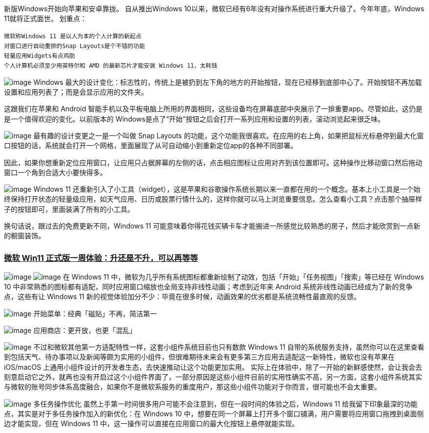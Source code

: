 新版Windows开始向苹果和安卓靠拢。
自从推出Windows 10以来，微软已经有6年没有对操作系统进行重大升级了。今年年底，Windows 11就将正式面世。
划重点：

```
微软称Windows 11 是以人为本的个人计算的新起点
对窗口进行自动重排的Snap Layouts是个不错的功能
轻量应用Widgets有点鸡肋
个人计算机必须至少用英特尔和 AMD 的最新芯片才能安装 Windows 11，太耗钱
```
![image](https://user-images.githubusercontent.com/95151698/147407813-e13d0f17-1993-41db-82e7-5515a47ecf72.png)
Windows 最大的设计变化：标志性的，传统上是被扔到左下角的地方的开始按钮，现在已经移到底部中心了。开始按钮不再加载设置和应用列表了；而是会显示应用的文件夹。

这跟我们在苹果和 Android 智能手机以及平板电脑上所用的界面相同，这些设备均在屏幕底部中央展示了一排重要app。尽管如此，这仍是是一个值得欢迎的变化。以前版本的 Windows是点了“开始”按钮之后会打开一系列应用和设置的列表，滚动浏览起来很乏味。

![image](https://user-images.githubusercontent.com/95151698/147407830-da218283-1b42-4320-a2fd-ab4f4acab224.png)
最有趣的设计变更之一是一个叫做 Snap Layouts 的功能，这个功能我很喜欢。在应用的右上角，如果把鼠标光标悬停到最大化窗口按钮的话，系统就会打开一个网格，里面展现了从可自动缩小到重新定位app的各种不同部署。

因此，如果你想重新定位应用窗口，让应用只占据屏幕的左侧的话，点击相应图标让应用对齐到该位置即可。这种操作比移动窗口然后拖动窗口一个角到合适大小要快得多。

![image](https://user-images.githubusercontent.com/95151698/147407840-a4fe642c-616b-4650-b5ff-afd68e69d9df.png)
Windows 11 还重新引入了小工具（widget），这是苹果和谷歌操作系统长期以来一直都在用的一个概念。基本上小工具是一个始终保持打开状态的轻量级应用，如天气应用、日历或股票行情什么的，这样你就可以马上浏览重要信息。怎么查看小工具？点击那个抽屉样子的按钮即可，里面装满了所有的小工具。

换句话说，跟过去的免费更新不同，Windows 11 可能意味着你得花钱买辆卡车才能搬进一所感觉比较熟悉的房子，然后才能欣赏到一点新的橱窗装饰。

### [微软 Win11 正式版一周体验：升还是不升，可以再等等](https://www.ithome.com/0/580/607.htm)

![image](https://user-images.githubusercontent.com/95151698/147408117-d6a02217-bc07-4436-bb17-321749677f5f.png)
![image](https://user-images.githubusercontent.com/95151698/147408125-5b894baa-bbd0-4d68-b8ae-c1de642edcd6.png)
在 Windows 11 中，微软为几乎所有系统图标都重新绘制了动效，包括「开始」「任务视图」「搜索」等已经在 Windows 10 中非常熟悉的图标都有适配，同时应用窗口缩放也全局支持非线性动画；考虑到近年来 Android 系统非线性动画已经成为了新的竞争点，这些有让 Windows 11 新的视觉体验加分不少：毕竟在很多时候，动画效果的优劣都是系统流畅性最直观的反馈。

![image](https://user-images.githubusercontent.com/95151698/147408141-1d23d1da-c155-4b97-99a2-7c5575be5c6d.png)
开始菜单：经典「磁贴」不再，简洁第一

![image](https://user-images.githubusercontent.com/95151698/147408170-43f9f308-7d8e-4e03-a5ae-34f42fa1d08d.png)
应用商店：更开放，也更「混乱」

![image](https://user-images.githubusercontent.com/95151698/147408190-4a461540-7cba-4500-9e6f-539b71f3fd77.png)
不过和微软其他第一方适配特性一样，这套小组件系统目前也只有数款 Windows 11 自带的系统服务支持，虽然你可以在这里查看到包括天气、待办事项以及新闻等颇为实用的小组件，但很难期待未来会有更多第三方应用去适配这一新特性，微软也没有苹果在 iOS/macOS 上通用小组件设计的开发者生态，去快速推动让这个功能更加实用。
实际上在体验中，除了一开始的新鲜感使然，会让我会去刻意启动它之外，就再也没有开启过这个小组件界面了，一部分原因是这些小组件目前的实用性确实不高，另一方面，这套小组件系统其实与微软的账号同步体系高度融合，如果你不是微软系服务的重度用户，那这些小组件功能对于你而言，很可能也不会太重要。

![image](https://user-images.githubusercontent.com/95151698/147408207-5dca79a2-c8d5-45ce-a5c3-e9d3596f87fa.png)
多任务操作优化
虽然上手第一时间很多用户可能不会注意到，但在一段时间的体验之后，Windows 11 给我留下印象最深的功能点，其实是对于多任务操作加入的新优化：在 Windows 10 中，想要在同一个屏幕上打开多个窗口铺满，用户需要将应用窗口拖拽到桌面侧边才能实现，但在 Windows 11 中，这一操作可以直接在应用窗口的最大化按钮上悬停就能实现。
